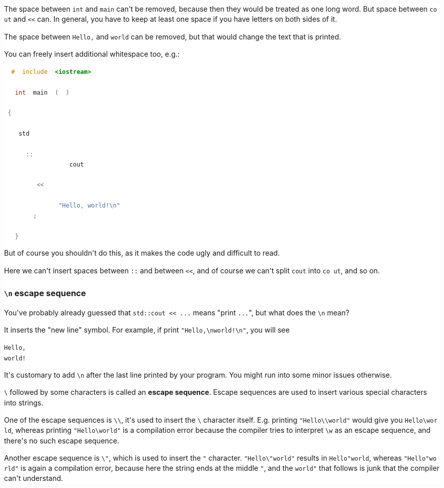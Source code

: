 
The space between `int` and `main` can't be removed, because then they would be treated as one long word. But space between `cout` and `<<` can. In general, you have to keep at least one space if you have letters on both sides of it.

The space between `Hello,` and `world` can be removed, but that would change the text that is printed.

You can freely insert additional whitespace too, e.g.:
```cpp
  #  include  <iostream>

   int  main  (  )

 {

    std

      ::
                  cout

         <<

               "Hello, world!\n"
        ;

   }
```
But of course you shouldn't do this, as it makes the code ugly and difficult to read.

Here we can't insert spaces between `::` and between `<<`, and of course we can't split `cout` into `co ut`, and so on.

### `\n` escape sequence

You've probably already guessed that `std::cout << ...` means "print `...`", but what does the `\n` mean?

It inserts the "new line" symbol. For example, if print `"Hello,\nworld!\n"`, you will see
```
Hello,
world!
```
It's customary to add `\n` after the last line printed by your program. You might run into some minor issues otherwise.

`\` followed by some characters is called an **escape sequence**. Escape sequences are used to insert various special characters into strings.

One of the escape sequences is `\\`, it's used to insert the `\` character itself. E.g. printing `"Hello\\world"` would give you `Hello\world`, whereas printing `"Hello\world"` is a compilation error because the compiler tries to interpret `\w` as an escape sequence, and there's no such escape sequence.

Another escape sequence is `\"`, which is used to insert the `"` character. `"Hello\"world"` results in `Hello"world`, whereas `"Hello"world"` is again a compilation error, because here the string ends at the middle `"`, and the `world"` that follows is junk that the compiler can't understand.
